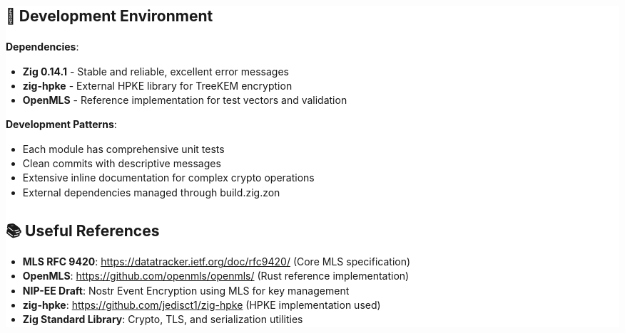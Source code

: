 ## 🔧 **Development Environment**

**Dependencies**:
- **Zig 0.14.1** - Stable and reliable, excellent error messages
- **zig-hpke** - External HPKE library for TreeKEM encryption
- **OpenMLS** - Reference implementation for test vectors and validation

**Development Patterns**:
- Each module has comprehensive unit tests
- Clean commits with descriptive messages
- Extensive inline documentation for complex crypto operations
- External dependencies managed through build.zig.zon

## 📚 **Useful References**

- **MLS RFC 9420**: https://datatracker.ietf.org/doc/rfc9420/ (Core MLS specification)
- **OpenMLS**: https://github.com/openmls/openmls/ (Rust reference implementation)
- **NIP-EE Draft**: Nostr Event Encryption using MLS for key management  
- **zig-hpke**: https://github.com/jedisct1/zig-hpke (HPKE implementation used)
- **Zig Standard Library**: Crypto, TLS, and serialization utilities